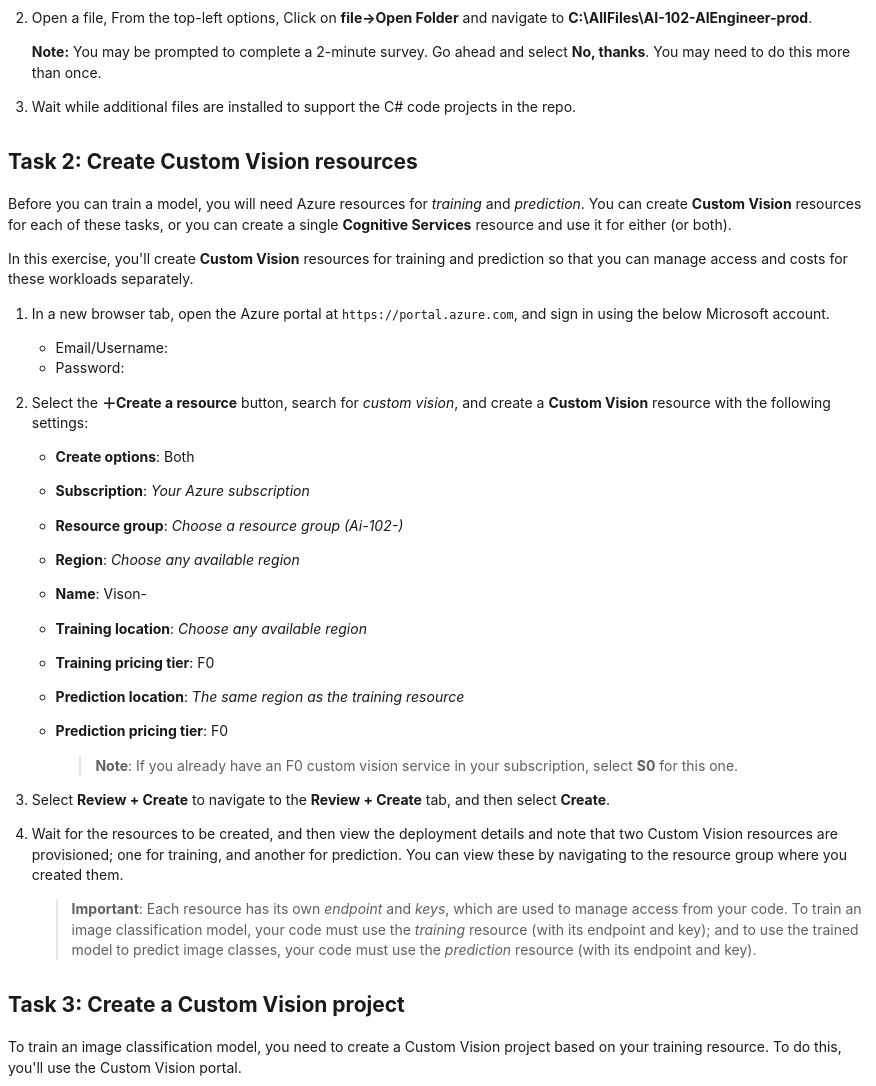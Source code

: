 2.  Open a file, From the top-left options, Click on **file->Open Folder** and navigate to **C:\AllFiles\AI-102-AIEngineer-prod**.

    **Note:** You may be prompted to complete a 2-minute survey. Go ahead and select **No, thanks**. You may need to do this more than once.

3.  Wait while additional files are installed to support the C# code projects in the repo.

## Task 2: Create Custom Vision resources

Before you can train a model, you will need Azure resources for *training* and *prediction*. You can create **Custom Vision** resources for each of these tasks, or you can create a single **Cognitive Services** resource and use it for either (or both).

In this exercise, you'll create **Custom Vision** resources for training and prediction so that you can manage access and costs for these workloads separately.

1. In a new browser tab, open the Azure portal at `https://portal.azure.com`, and sign in using the below Microsoft account.
    - Email/Username: <inject key="AzureAdUserEmail"></inject>
    - Password: <inject key="AzureAdUserPassword"></inject>

2. Select the **&#65291;Create a resource** button, search for *custom vision*, and create a **Custom Vision** resource with the following settings:
    - **Create options**: Both
    - **Subscription**: *Your Azure subscription*
    - **Resource group**: *Choose a resource group (Ai-102-<inject key="DeploymentID" enableCopy="false"/>)*
    - **Region**: *Choose any available region*
    - **Name**: Vison-<inject key="DeploymentID" enableCopy="false"/>
    - **Training location**: *Choose any available region*
    - **Training pricing tier**: F0
    - **Prediction location**: *The same region as the training resource*
    - **Prediction pricing tier**: F0

        > **Note**: If you already have an F0 custom vision service in your subscription, select **S0** for this one.

3. Select **Review + Create** to navigate to the **Review + Create** tab, and then select **Create**.

4. Wait for the resources to be created, and then view the deployment details and note that two Custom Vision resources are provisioned; one for training, and another for prediction. You can view these by navigating to the resource group where you created them.

    > **Important**: Each resource has its own *endpoint* and *keys*, which are used to manage access from your code. To train an image classification model, your code must use the *training* resource (with its endpoint and key); and to use the trained model to predict image classes, your code must use the *prediction* resource (with its endpoint and key).

## Task 3: Create a Custom Vision project

To train an image classification model, you need to create a Custom Vision project based on your training resource. To do this, you'll use the Custom Vision portal.
